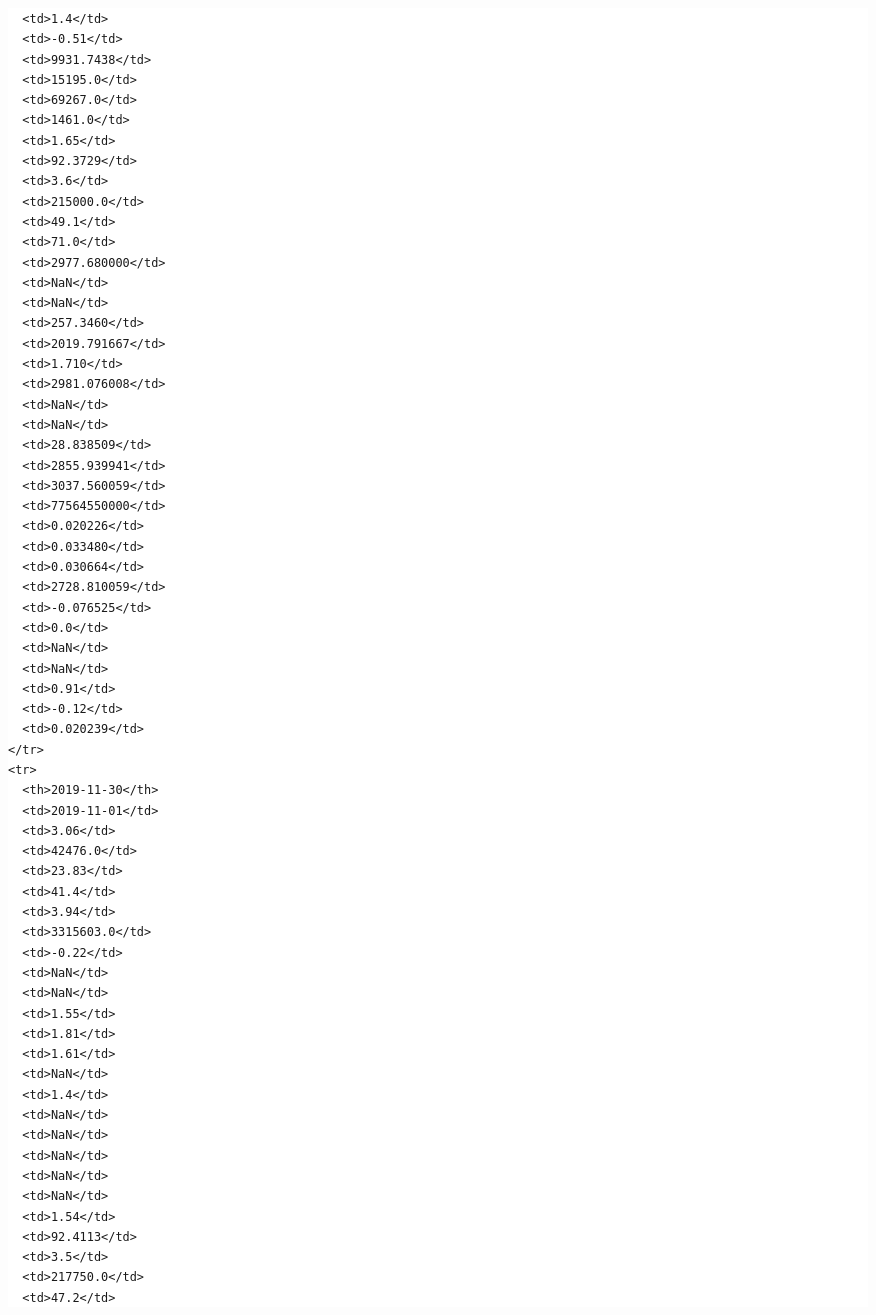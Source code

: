       <td>1.4</td>
      <td>-0.51</td>
      <td>9931.7438</td>
      <td>15195.0</td>
      <td>69267.0</td>
      <td>1461.0</td>
      <td>1.65</td>
      <td>92.3729</td>
      <td>3.6</td>
      <td>215000.0</td>
      <td>49.1</td>
      <td>71.0</td>
      <td>2977.680000</td>
      <td>NaN</td>
      <td>NaN</td>
      <td>257.3460</td>
      <td>2019.791667</td>
      <td>1.710</td>
      <td>2981.076008</td>
      <td>NaN</td>
      <td>NaN</td>
      <td>28.838509</td>
      <td>2855.939941</td>
      <td>3037.560059</td>
      <td>77564550000</td>
      <td>0.020226</td>
      <td>0.033480</td>
      <td>0.030664</td>
      <td>2728.810059</td>
      <td>-0.076525</td>
      <td>0.0</td>
      <td>NaN</td>
      <td>NaN</td>
      <td>0.91</td>
      <td>-0.12</td>
      <td>0.020239</td>
    </tr>
    <tr>
      <th>2019-11-30</th>
      <td>2019-11-01</td>
      <td>3.06</td>
      <td>42476.0</td>
      <td>23.83</td>
      <td>41.4</td>
      <td>3.94</td>
      <td>3315603.0</td>
      <td>-0.22</td>
      <td>NaN</td>
      <td>NaN</td>
      <td>1.55</td>
      <td>1.81</td>
      <td>1.61</td>
      <td>NaN</td>
      <td>1.4</td>
      <td>NaN</td>
      <td>NaN</td>
      <td>NaN</td>
      <td>NaN</td>
      <td>NaN</td>
      <td>1.54</td>
      <td>92.4113</td>
      <td>3.5</td>
      <td>217750.0</td>
      <td>47.2</td>